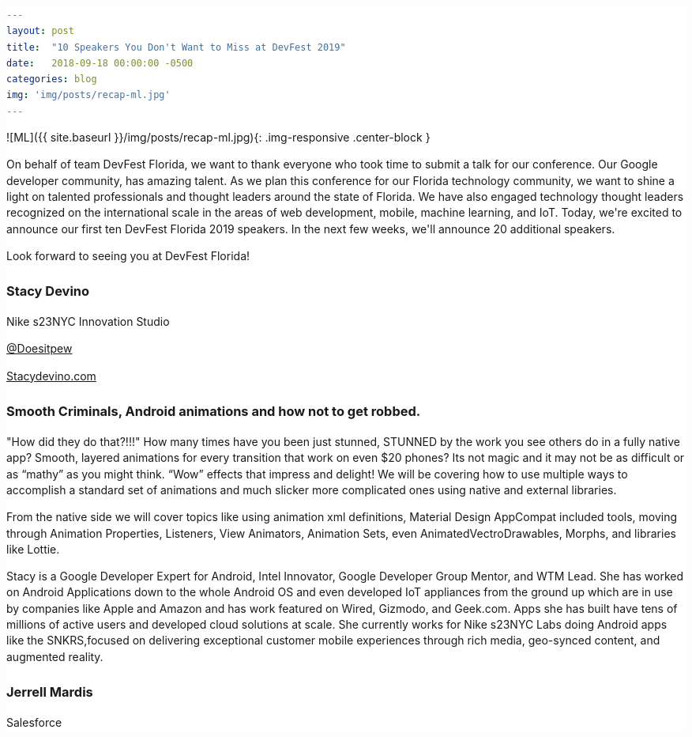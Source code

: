 ```yaml
---
layout: post
title:  "10 Speakers You Don't Want to Miss at DevFest 2019"
date:   2018-09-18 00:00:00 -0500
categories: blog
img: 'img/posts/recap-ml.jpg'
---
```



![ML]({{ site.baseurl }}/img/posts/recap-ml.jpg){: .img-responsive .center-block }

On behalf of team DevFest Florida, we want to thank everyone who took time to submit a talk for our conference.  Our Google developer community, has amazing talent.  As we plan this conference for our Florida technology community, we want to shine a light on talented professionals and thought leaders around the state of Florida.  We have also engaged technology thought leaders recognized on the international scale in the areas of web development, mobile, machine learning, and IoT.  Today, we're excited to announce our first ten DevFest Florida 2019 speakers.  In the next few weeks, we'll announce 20 additional speakers.

Look forward to seeing you at DevFest Florida!

### Stacy Devino
Nike s23NYC Innovation Studio

[@Doesitpew](http://www.twitter.com/@Doesitpew)

[Stacydevino.com](Stacydevino.com)

### Smooth Criminals, Android animations and how not to get robbed.

"How did they do that?!!!"
How many times have you been just stunned, STUNNED by the work you see others do in a fully native app? Smooth, layered animations for every transition that work on even $20 phones?
Its not magic and it may not be as difficult or as “mathy” as you might think. “Wow” effects that impress and delight!
We will be covering how to use multiple ways to accomplish a standard set of animations and much slicker more complicated ones using native and external libraries.

From the native side we will cover topics like using animation xml definitions, Material Design AppCompat included tools, moving through Animation Properties, Listeners, View Animators, Animation Sets, even AnimatedVectroDrawables, Morphs, and libraries like Lottie.

Stacy is a Google Developer Expert for Android, Intel Innovator, Google Developer Group Mentor, and WTM Lead. She has worked on Android Applications down to the whole Android OS and even developed IoT appliances from the ground up which are in use by companies like Apple and Amazon and has work featured on Wired, Gizmodo, and Geek.com. Apps she has built have tens of millions of active users and developed cloud solutions at scale. She currently works for Nike s23NYC Labs doing Android apps like the SNKRS,focused on delivering exceptional customer mobile experiences through rich media, geo-synced content, and augmented reality.


### Jerrell Mardis
Salesforce
